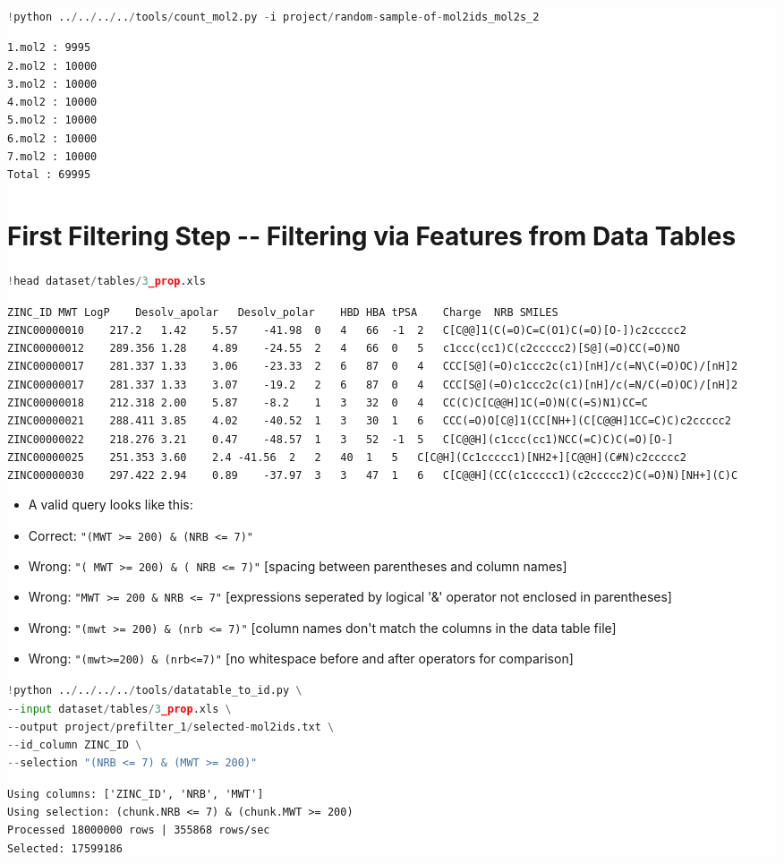 

```python
!python ../../../../tools/count_mol2.py -i project/random-sample-of-mol2ids_mol2s_2
```

    1.mol2 : 9995
    2.mol2 : 10000
    3.mol2 : 10000
    4.mol2 : 10000
    5.mol2 : 10000
    6.mol2 : 10000
    7.mol2 : 10000
    Total : 69995


# First Filtering Step -- Filtering via Features from Data Tables


```python
!head dataset/tables/3_prop.xls
```

    ZINC_ID	MWT	LogP	Desolv_apolar	Desolv_polar	HBD	HBA	tPSA	Charge	NRB	SMILES
    ZINC00000010	217.2	1.42	5.57	-41.98	0	4	66	-1	2	C[C@@]1(C(=O)C=C(O1)C(=O)[O-])c2ccccc2
    ZINC00000012	289.356	1.28	4.89	-24.55	2	4	66	0	5	c1ccc(cc1)C(c2ccccc2)[S@](=O)CC(=O)NO
    ZINC00000017	281.337	1.33	3.06	-23.33	2	6	87	0	4	CCC[S@](=O)c1ccc2c(c1)[nH]/c(=N\C(=O)OC)/[nH]2
    ZINC00000017	281.337	1.33	3.07	-19.2	2	6	87	0	4	CCC[S@](=O)c1ccc2c(c1)[nH]/c(=N/C(=O)OC)/[nH]2
    ZINC00000018	212.318	2.00	5.87	-8.2	1	3	32	0	4	CC(C)C[C@@H]1C(=O)N(C(=S)N1)CC=C
    ZINC00000021	288.411	3.85	4.02	-40.52	1	3	30	1	6	CCC(=O)O[C@]1(CC[NH+](C[C@@H]1CC=C)C)c2ccccc2
    ZINC00000022	218.276	3.21	0.47	-48.57	1	3	52	-1	5	C[C@@H](c1ccc(cc1)NCC(=C)C)C(=O)[O-]
    ZINC00000025	251.353	3.60	2.4	-41.56	2	2	40	1	5	C[C@H](Cc1ccccc1)[NH2+][C@@H](C#N)c2ccccc2
    ZINC00000030	297.422	2.94	0.89	-37.97	3	3	47	1	6	C[C@@H](CC(c1ccccc1)(c2ccccc2)C(=O)N)[NH+](C)C


- A valid query looks like this:
 
- Correct: `"(MWT >= 200) & (NRB <= 7)"`
- Wrong: `"( MWT >= 200) & ( NRB <= 7)"` [spacing between parentheses and column names]
- Wrong: `"MWT >= 200 & NRB <= 7"` [expressions seperated by logical '&' operator not enclosed in parentheses]
- Wrong: `"(mwt >= 200) & (nrb <= 7)"` [column names don't match the columns in the data table file]
- Wrong: `"(mwt>=200) & (nrb<=7)"` [no whitespace before and after operators for comparison]



```python
!python ../../../../tools/datatable_to_id.py \
--input dataset/tables/3_prop.xls \
--output project/prefilter_1/selected-mol2ids.txt \
--id_column ZINC_ID \
--selection "(NRB <= 7) & (MWT >= 200)"
```

    Using columns: ['ZINC_ID', 'NRB', 'MWT']
    Using selection: (chunk.NRB <= 7) & (chunk.MWT >= 200)
    Processed 18000000 rows | 355868 rows/sec
    Selected: 17599186
